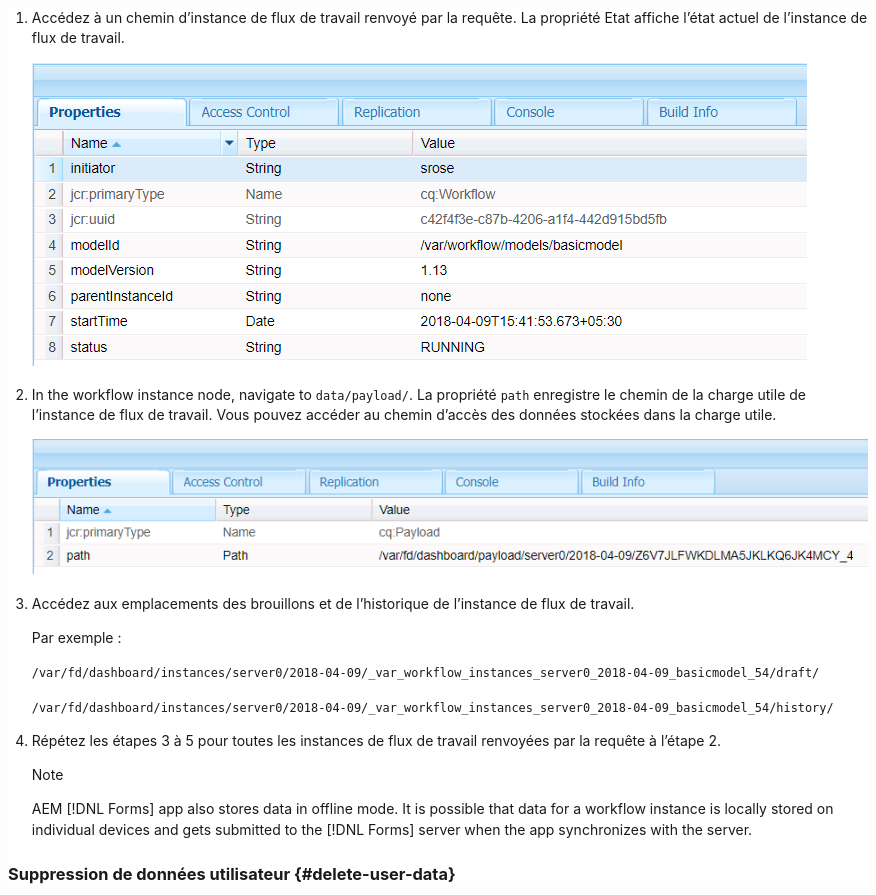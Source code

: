 1. Accédez à un chemin d’instance de flux de travail renvoyé par la requête. La propriété Etat affiche l’état actuel de l’instance de flux de travail.

   ![status](assets/status.png)

1. In the workflow instance node, navigate to `data/payload/`. La propriété `path` enregistre le chemin de la charge utile de l’instance de flux de travail. Vous pouvez accéder au chemin d’accès des données stockées dans la charge utile.

   ![chemin_charge](assets/payload-path.png)

1. Accédez aux emplacements des brouillons et de l’historique de l’instance de flux de travail.

   Par exemple :

   `/var/fd/dashboard/instances/server0/2018-04-09/_var_workflow_instances_server0_2018-04-09_basicmodel_54/draft/`

   `/var/fd/dashboard/instances/server0/2018-04-09/_var_workflow_instances_server0_2018-04-09_basicmodel_54/history/`

1. Répétez les étapes 3 à 5 pour toutes les instances de flux de travail renvoyées par la requête à l’étape 2.

   >[!NOTE]
   >
   >AEM [!DNL Forms] app also stores data in offline mode. It is possible that data for a workflow instance is locally stored on individual devices and gets submitted to the [!DNL Forms] server when the app synchronizes with the server.

### Suppression de données utilisateur {#delete-user-data}
